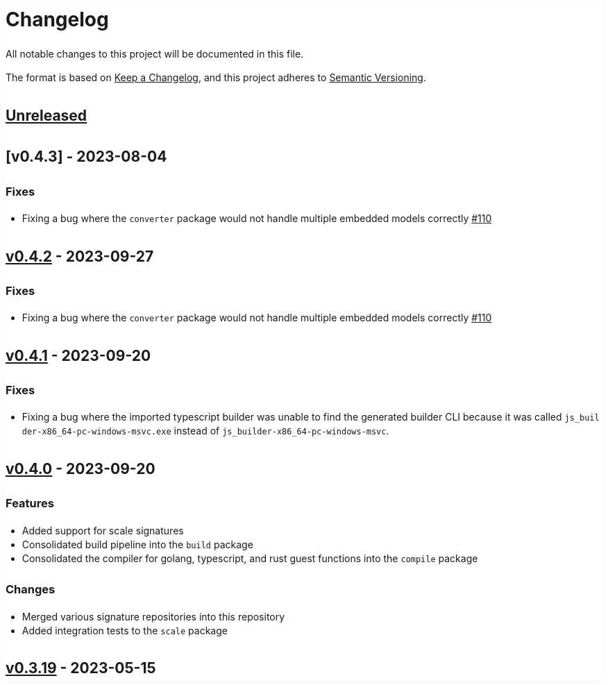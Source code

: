 # Changelog

All notable changes to this project will be documented in this file.

The format is based on [Keep a Changelog](https://keepachangelog.com/en/1.0.0/), and this project adheres
to [Semantic Versioning](https://semver.org/spec/v2.0.0.html).

## [Unreleased]

## [v0.4.3] - 2023-08-04

### Fixes

- Fixing a bug where the `converter` package would not handle multiple embedded models correctly [#110](#110)

## [v0.4.2] - 2023-09-27

### Fixes

- Fixing a bug where the `converter` package would not handle multiple embedded models correctly [#110](#110)

## [v0.4.1] - 2023-09-20

### Fixes

- Fixing a bug where the imported typescript builder was unable to find the generated builder CLI because it was called `js_builder-x86_64-pc-windows-msvc.exe` instead of `js_builder-x86_64-pc-windows-msvc`. 

## [v0.4.0] - 2023-09-20

### Features

- Added support for scale signatures
- Consolidated build pipeline into the `build` package
- Consolidated the compiler for golang, typescript, and rust guest functions into the `compile` package

### Changes

- Merged various signature repositories into this repository
- Added integration tests to the `scale` package

## [v0.3.19] - 2023-05-15


[unreleased]: https://github.com/loopholelabs/scale/compare/v0.4.2...HEAD
[v0.4.2]: https://github.com/loopholelabs/scale/compare/v0.4.2
[v0.4.1]: https://github.com/loopholelabs/scale/compare/v0.4.1
[v0.4.0]: https://github.com/loopholelabs/scale/compare/v0.4.0
[v0.3.19]: https://github.com/loopholelabs/scale/compare/v0.3.19
[v0.3.18]: https://github.com/loopholelabs/scale/compare/v0.3.18
[v0.3.17]: https://github.com/loopholelabs/scale/compare/v0.3.17
[v0.3.16]: https://github.com/loopholelabs/scale/compare/v0.3.16
[v0.3.15]: https://github.com/loopholelabs/scale/compare/v0.3.15
[v0.3.14]: https://github.com/loopholelabs/scale/compare/v0.3.14
[v0.3.13]: https://github.com/loopholelabs/scale/compare/v0.3.13
[v0.3.12]: https://github.com/loopholelabs/scale/compare/v0.3.12
[v0.3.11]: https://github.com/loopholelabs/scale/compare/v0.3.11
[v0.3.10]: https://github.com/loopholelabs/scale/compare/v0.3.10
[v0.3.9]: https://github.com/loopholelabs/scale/compare/v0.3.9
[v0.3.8]: https://github.com/loopholelabs/scale/compare/v0.3.8
[v0.3.7]: https://github.com/loopholelabs/scale/compare/v0.3.7
[v0.3.6]: https://github.com/loopholelabs/scale/compare/v0.3.6
[v0.3.5]: https://github.com/loopholelabs/scale/compare/v0.3.5
[v0.3.4]: https://github.com/loopholelabs/scale/compare/v0.3.4
[v0.3.3]: https://github.com/loopholelabs/scale/compare/v0.3.3
[v0.3.2]: https://github.com/loopholelabs/scale/compare/v0.3.2
[v0.3.1]: https://github.com/loopholelabs/scale/compare/v0.3.1
[v0.3.0]: https://github.com/loopholelabs/scale/compare/v0.3.0
[v0.2.2]: https://github.com/loopholelabs/scale/compare/v0.2.2
[v0.2.1]: https://github.com/loopholelabs/scale/compare/v0.2.1
[v0.2.0]: https://github.com/loopholelabs/scale/compare/v0.2.0
[v0.1.4]: https://github.com/loopholelabs/scale/compare/v0.1.4
[v0.1.1]: https://github.com/loopholelabs/scale/compare/v0.1.1
[v0.1.0]: https://github.com/loopholelabs/scale/compare/v0.1.0
